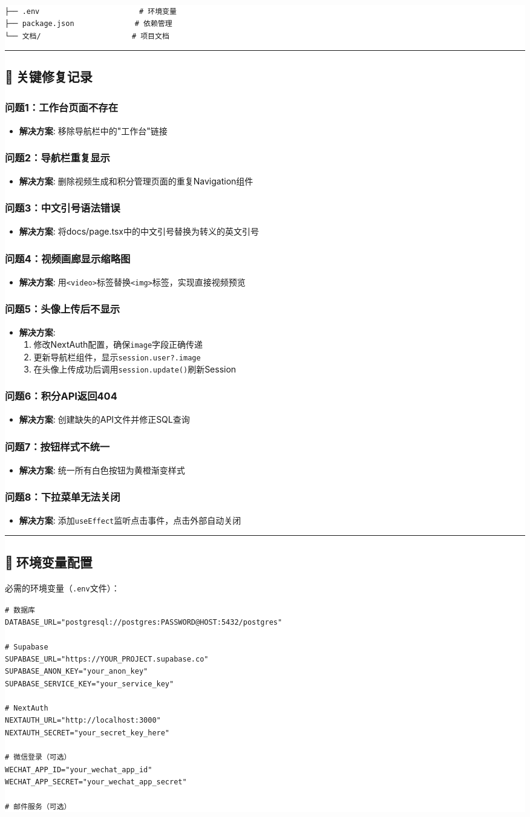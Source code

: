 ```
├── .env                       # 环境变量
├── package.json              # 依赖管理
└── 文档/                     # 项目文档

```

---

## 🔑 关键修复记录

### 问题1：工作台页面不存在
- **解决方案**: 移除导航栏中的"工作台"链接

### 问题2：导航栏重复显示
- **解决方案**: 删除视频生成和积分管理页面的重复Navigation组件

### 问题3：中文引号语法错误
- **解决方案**: 将docs/page.tsx中的中文引号替换为转义的英文引号

### 问题4：视频画廊显示缩略图
- **解决方案**: 用`<video>`标签替换`<img>`标签，实现直接视频预览

### 问题5：头像上传后不显示
- **解决方案**: 
  1. 修改NextAuth配置，确保`image`字段正确传递
  2. 更新导航栏组件，显示`session.user?.image`
  3. 在头像上传成功后调用`session.update()`刷新Session

### 问题6：积分API返回404
- **解决方案**: 创建缺失的API文件并修正SQL查询

### 问题7：按钮样式不统一
- **解决方案**: 统一所有白色按钮为黄橙渐变样式

### 问题8：下拉菜单无法关闭
- **解决方案**: 添加`useEffect`监听点击事件，点击外部自动关闭

---

## 📝 环境变量配置

必需的环境变量（`.env`文件）：

```env
# 数据库
DATABASE_URL="postgresql://postgres:PASSWORD@HOST:5432/postgres"

# Supabase
SUPABASE_URL="https://YOUR_PROJECT.supabase.co"
SUPABASE_ANON_KEY="your_anon_key"
SUPABASE_SERVICE_KEY="your_service_key"

# NextAuth
NEXTAUTH_URL="http://localhost:3000"
NEXTAUTH_SECRET="your_secret_key_here"

# 微信登录（可选）
WECHAT_APP_ID="your_wechat_app_id"
WECHAT_APP_SECRET="your_wechat_app_secret"

# 邮件服务（可选）
```